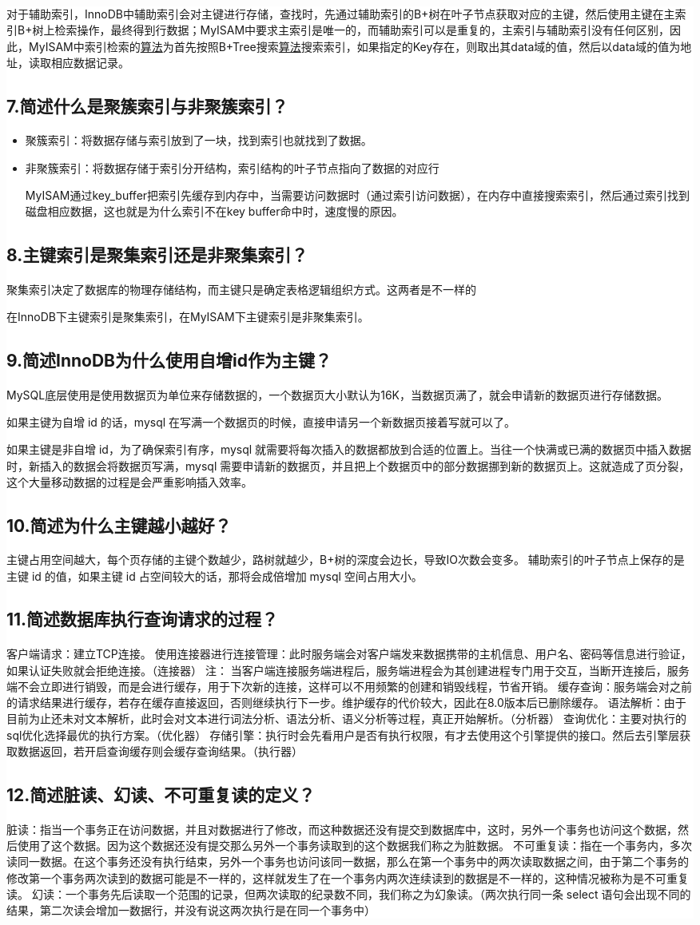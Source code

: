 对于辅助索引，InnoDB中辅助索引会对主键进行存储，查找时，先通过辅助索引的B+树在叶子节点获取对应的主键，然后使用主键在主索引B+树上检索操作，最终得到行数据；MyISAM中要求主索引是唯一的，而辅助索引可以是重复的，主索引与辅助索引没有任何区别，因此，MyISAM中索引检索的[算法]()为首先按照B+Tree搜索[算法]()搜索索引，如果指定的Key存在，则取出其data域的值，然后以data域的值为地址，读取相应数据记录。 



##  7.简述什么是聚簇索引与非聚簇索引？ 

- 聚簇索引：将数据存储与索引放到了一块，找到索引也就找到了数据。

- 非聚簇索引：将数据存储于索引分开结构，索引结构的叶子节点指向了数据的对应行

  MyISAM通过key_buffer把索引先缓存到内存中，当需要访问数据时（通过索引访问数据），在内存中直接搜索索引，然后通过索引找到磁盘相应数据，这也就是为什么索引不在key buffer命中时，速度慢的原因。 



##  8.主键索引是聚集索引还是非聚集索引？ 

 聚集索引决定了数据库的物理存储结构，而主键只是确定表格逻辑组织方式。这两者是不一样的

 在InnoDB下主键索引是聚集索引，在MyISAM下主键索引是非聚集索引。 



##  9.简述InnoDB为什么使用自增id作为主键？ 

MySQL底层使用是使用数据页为单位来存储数据的，一个数据页大小默认为16K，当数据页满了，就会申请新的数据页进行存储数据。

如果主键为自增 id 的话，mysql 在写满一个数据页的时候，直接申请另一个新数据页接着写就可以了。

如果主键是非自增 id，为了确保索引有序，mysql 就需要将每次插入的数据都放到合适的位置上。当往一个快满或已满的数据页中插入数据时，新插入的数据会将数据页写满，mysql 需要申请新的数据页，并且把上个数据页中的部分数据挪到新的数据页上。这就造成了页分裂，这个大量移动数据的过程是会严重影响插入效率。 



##  10.简述为什么主键越小越好？ 

 主键占用空间越大，每个页存储的主键个数越少，路树就越少，B+树的深度会边长，导致IO次数会变多。
 辅助索引的叶子节点上保存的是主键 id 的值，如果主键 id 占空间较大的话，那将会成倍增加 mysql 空间占用大小。 



##  11.简述数据库执行查询请求的过程？ 

 客户端请求：建立TCP连接。
 使用连接器进行连接管理：此时服务端会对客户端发来数据携带的主机信息、用户名、密码等信息进行验证，如果认证失败就会拒绝连接。（连接器）
 注： 当客户端连接服务端进程后，服务端进程会为其创建进程专门用于交互，当断开连接后，服务端不会立即进行销毁，而是会进行缓存，用于下次新的连接，这样可以不用频繁的创建和销毁线程，节省开销。
 缓存查询：服务端会对之前的请求结果进行缓存，若存在缓存直接返回，否则继续执行下一步。维护缓存的代价较大，因此在8.0版本后已删除缓存。
 语法解析：由于目前为止还未对文本解析，此时会对文本进行词法分析、语法分析、语义分析等过程，真正开始解析。（分析器）
 查询优化：主要对执行的sql优化选择最优的执行方案。（优化器）
 存储引擎：执行时会先看用户是否有执行权限，有才去使用这个引擎提供的接口。然后去引擎层获取数据返回，若开启查询缓存则会缓存查询结果。（执行器） 



##  12.简述脏读、幻读、不可重复读的定义？ 

 脏读：指当一个事务正在访问数据，并且对数据进行了修改，而这种数据还没有提交到数据库中，这时，另外一个事务也访问这个数据，然后使用了这个数据。因为这个数据还没有提交那么另外一个事务读取到的这个数据我们称之为脏数据。
 不可重复读：指在一个事务内，多次读同一数据。在这个事务还没有执行结束，另外一个事务也访问该同一数据，那么在第一个事务中的两次读取数据之间，由于第二个事务的修改第一个事务两次读到的数据可能是不一样的，这样就发生了在一个事务内两次连续读到的数据是不一样的，这种情况被称为是不可重复读。
 幻读：一个事务先后读取一个范围的记录，但两次读取的纪录数不同，我们称之为幻象读。（两次执行同一条 select 语句会出现不同的结果，第二次读会增加一数据行，并没有说这两次执行是在同一个事务中） 
